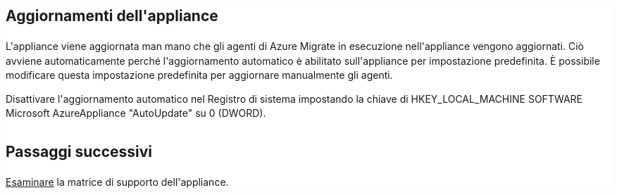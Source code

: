 
## <a name="appliance-upgrades"></a>Aggiornamenti dell'appliance

L'appliance viene aggiornata man mano che gli agenti di Azure Migrate in esecuzione nell'appliance vengono aggiornati. Ciò avviene automaticamente perché l'aggiornamento automatico è abilitato sull'appliance per impostazione predefinita. È possibile modificare questa impostazione predefinita per aggiornare manualmente gli agenti.

Disattivare l'aggiornamento automatico nel Registro di sistema impostando la chiave di HKEY_LOCAL_MACHINE SOFTWARE Microsoft AzureAppliance "AutoUpdate" su 0 (DWORD).

 

## <a name="next-steps"></a>Passaggi successivi

[Esaminare](migrate-appliance.md) la matrice di supporto dell'appliance.

